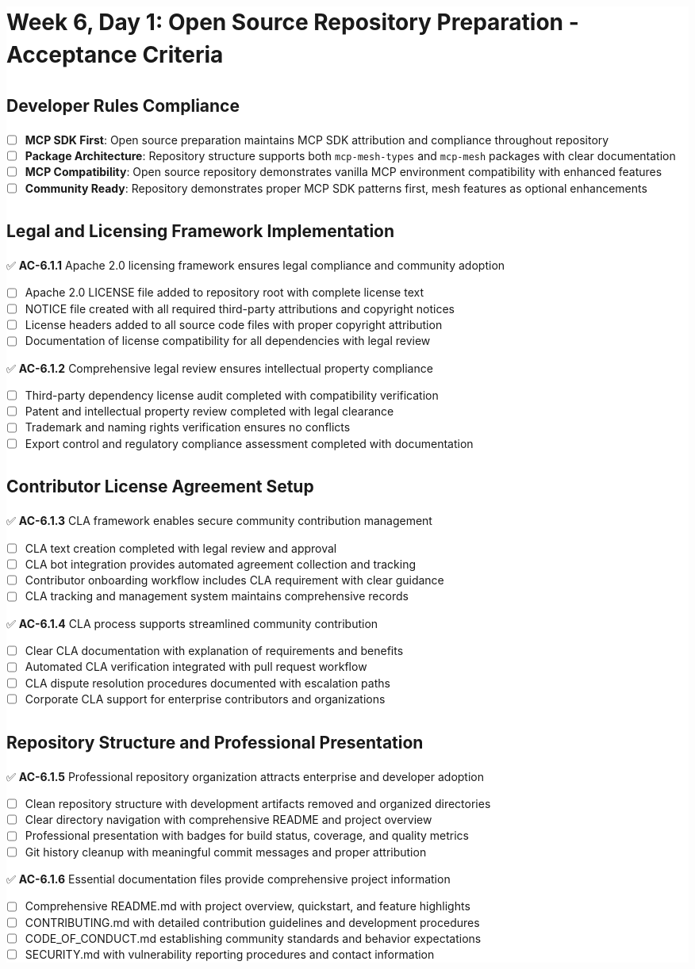 # Week 6, Day 1: Open Source Repository Preparation - Acceptance Criteria

## Developer Rules Compliance
- [ ] **MCP SDK First**: Open source preparation maintains MCP SDK attribution and compliance throughout repository
- [ ] **Package Architecture**: Repository structure supports both `mcp-mesh-types` and `mcp-mesh` packages with clear documentation
- [ ] **MCP Compatibility**: Open source repository demonstrates vanilla MCP environment compatibility with enhanced features
- [ ] **Community Ready**: Repository demonstrates proper MCP SDK patterns first, mesh features as optional enhancements

## Legal and Licensing Framework Implementation
✅ **AC-6.1.1** Apache 2.0 licensing framework ensures legal compliance and community adoption
- [ ] Apache 2.0 LICENSE file added to repository root with complete license text
- [ ] NOTICE file created with all required third-party attributions and copyright notices
- [ ] License headers added to all source code files with proper copyright attribution
- [ ] Documentation of license compatibility for all dependencies with legal review

✅ **AC-6.1.2** Comprehensive legal review ensures intellectual property compliance
- [ ] Third-party dependency license audit completed with compatibility verification
- [ ] Patent and intellectual property review completed with legal clearance
- [ ] Trademark and naming rights verification ensures no conflicts
- [ ] Export control and regulatory compliance assessment completed with documentation

## Contributor License Agreement Setup
✅ **AC-6.1.3** CLA framework enables secure community contribution management
- [ ] CLA text creation completed with legal review and approval
- [ ] CLA bot integration provides automated agreement collection and tracking
- [ ] Contributor onboarding workflow includes CLA requirement with clear guidance
- [ ] CLA tracking and management system maintains comprehensive records

✅ **AC-6.1.4** CLA process supports streamlined community contribution
- [ ] Clear CLA documentation with explanation of requirements and benefits
- [ ] Automated CLA verification integrated with pull request workflow
- [ ] CLA dispute resolution procedures documented with escalation paths
- [ ] Corporate CLA support for enterprise contributors and organizations

## Repository Structure and Professional Presentation
✅ **AC-6.1.5** Professional repository organization attracts enterprise and developer adoption
- [ ] Clean repository structure with development artifacts removed and organized directories
- [ ] Clear directory navigation with comprehensive README and project overview
- [ ] Professional presentation with badges for build status, coverage, and quality metrics
- [ ] Git history cleanup with meaningful commit messages and proper attribution

✅ **AC-6.1.6** Essential documentation files provide comprehensive project information
- [ ] Comprehensive README.md with project overview, quickstart, and feature highlights
- [ ] CONTRIBUTING.md with detailed contribution guidelines and development procedures
- [ ] CODE_OF_CONDUCT.md establishing community standards and behavior expectations
- [ ] SECURITY.md with vulnerability reporting procedures and contact information

